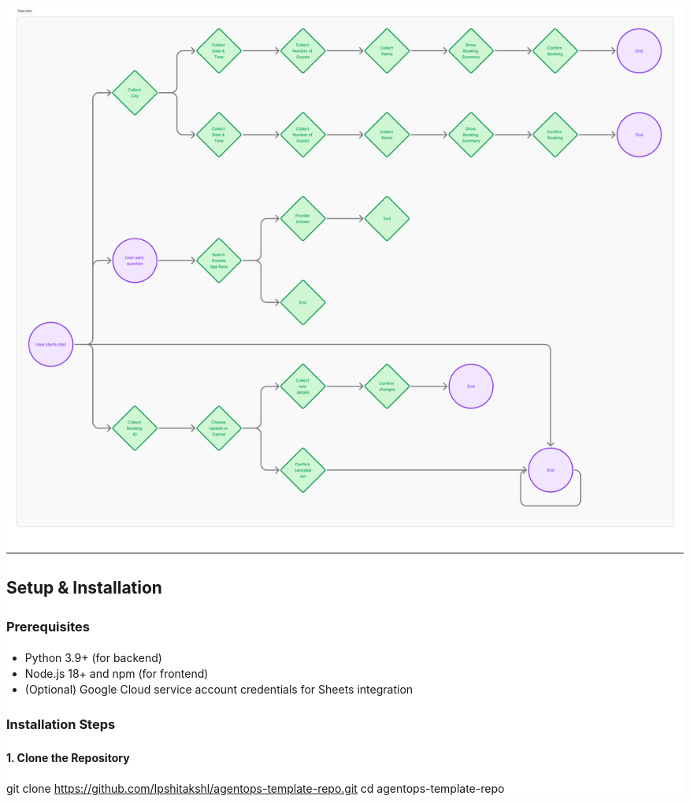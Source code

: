 ![BBQ Nation Chatbot Flow](./Flow%20chart.jpg)

---

## Setup & Installation

### Prerequisites

- Python 3.9+ (for backend)
- Node.js 18+ and npm (for frontend)
- (Optional) Google Cloud service account credentials for Sheets integration

### Installation Steps

#### 1. Clone the Repository

git clone https://github.com/Ipshitakshl/agentops-template-repo.git
cd agentops-template-repo
